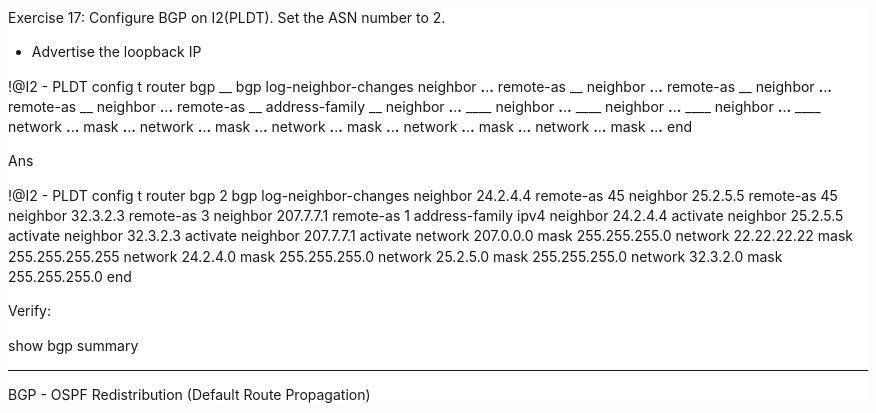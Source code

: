 
Exercise 17: Configure BGP on I2(PLDT). Set the ASN number to 2.
- Advertise the loopback IP

!@I2 - PLDT
config t
 router bgp __
 bgp log-neighbor-changes
 neighbor __.__.__.__ remote-as __
 neighbor __.__.__.__  remote-as __
 neighbor __.__.__.__  remote-as __
 neighbor __.__.__.__  remote-as __
 address-family __
  neighbor __.__.__.__  ____
  neighbor __.__.__.__  ____
  neighbor __.__.__.__  ____
  neighbor __.__.__.__  ____
  network __.__.__.__ mask __.__.__.__
  network __.__.__.__ mask __.__.__.__
  network __.__.__.__ mask __.__.__.__
  network __.__.__.__ mask __.__.__.__
  network __.__.__.__ mask __.__.__.__
  end

Ans

!@I2 - PLDT
config t
 router bgp 2
 bgp log-neighbor-changes
 neighbor 24.2.4.4 remote-as 45
 neighbor 25.2.5.5 remote-as 45
 neighbor 32.3.2.3 remote-as 3
 neighbor 207.7.7.1 remote-as 1
 address-family ipv4
  neighbor 24.2.4.4 activate
  neighbor 25.2.5.5 activate
  neighbor 32.3.2.3 activate
  neighbor 207.7.7.1 activate
  network 207.0.0.0 mask 255.255.255.0
  network 22.22.22.22 mask 255.255.255.255
  network 24.2.4.0 mask 255.255.255.0
  network 25.2.5.0 mask 255.255.255.0
  network 32.3.2.0 mask 255.255.255.0
  end


Verify:

show bgp summary


---

BGP - OSPF Redistribution (Default Route Propagation)
